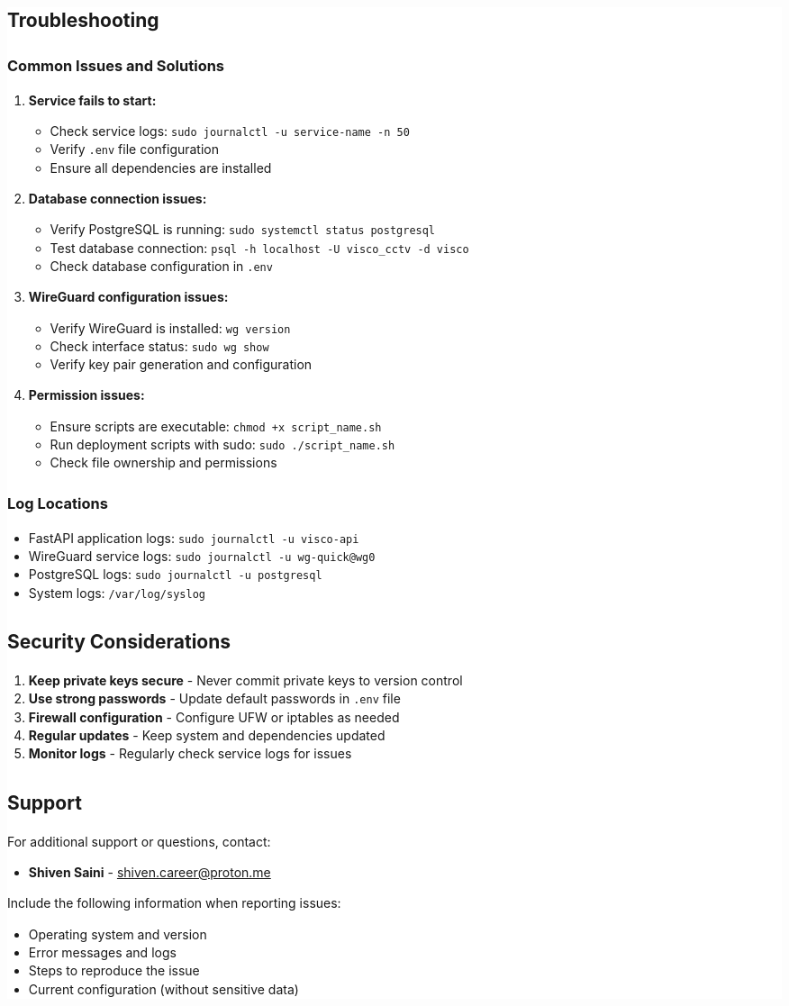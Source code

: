## Troubleshooting

### Common Issues and Solutions

1. **Service fails to start:**
   - Check service logs: `sudo journalctl -u service-name -n 50`
   - Verify `.env` file configuration
   - Ensure all dependencies are installed

2. **Database connection issues:**
   - Verify PostgreSQL is running: `sudo systemctl status postgresql`
   - Test database connection: `psql -h localhost -U visco_cctv -d visco`
   - Check database configuration in `.env`

3. **WireGuard configuration issues:**
   - Verify WireGuard is installed: `wg version`
   - Check interface status: `sudo wg show`
   - Verify key pair generation and configuration

4. **Permission issues:**
   - Ensure scripts are executable: `chmod +x script_name.sh`
   - Run deployment scripts with sudo: `sudo ./script_name.sh`
   - Check file ownership and permissions

### Log Locations

- FastAPI application logs: `sudo journalctl -u visco-api`
- WireGuard service logs: `sudo journalctl -u wg-quick@wg0`
- PostgreSQL logs: `sudo journalctl -u postgresql`
- System logs: `/var/log/syslog`

## Security Considerations

1. **Keep private keys secure** - Never commit private keys to version control
2. **Use strong passwords** - Update default passwords in `.env` file
3. **Firewall configuration** - Configure UFW or iptables as needed
4. **Regular updates** - Keep system and dependencies updated
5. **Monitor logs** - Regularly check service logs for issues

## Support

For additional support or questions, contact:
- **Shiven Saini** - shiven.career@proton.me

Include the following information when reporting issues:
- Operating system and version
- Error messages and logs
- Steps to reproduce the issue
- Current configuration (without sensitive data)
